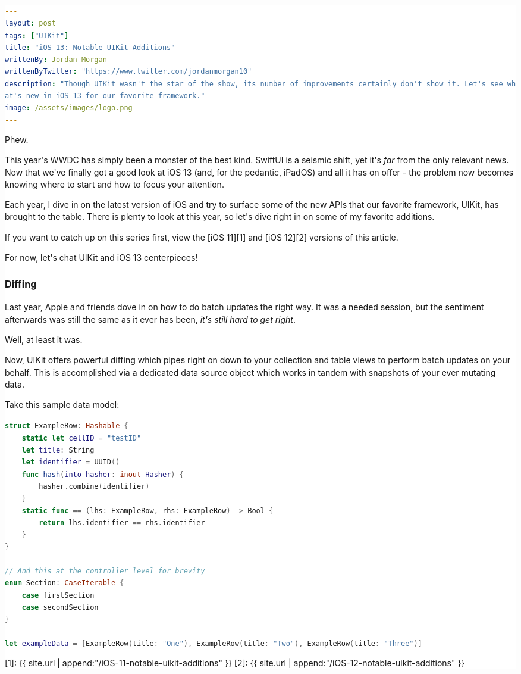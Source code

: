 ```yaml
---
layout: post
tags: ["UIKit"]
title: "iOS 13: Notable UIKit Additions"
writtenBy: Jordan Morgan
writtenByTwitter: "https://www.twitter.com/jordanmorgan10"
description: "Though UIKit wasn't the star of the show, its number of improvements certainly don't show it. Let's see what's new in iOS 13 for our favorite framework."
image: /assets/images/logo.png
---
```

Phew.

This year's WWDC has simply been a monster of the best kind. SwiftUI is a seismic shift, yet it's _far_ from the only relevant news. Now that we've finally got a good look at iOS 13 (and, for the pedantic, iPadOS) and all it has on offer - the problem now becomes knowing where to start and how to focus your attention.

Each year, I dive in on the latest version of iOS and try to surface some of the new APIs that our favorite framework, UIKit, has brought to the table. There is plenty to look at this year, so let's dive right in on some of my favorite additions.

If you want to catch up on this series first, view the [iOS 11][1] and [iOS 12][2] versions of this article.

For now, let's chat UIKit and iOS 13 centerpieces!

### Diffing
Last year, Apple and friends dove in on how to do batch updates the right way. It was a needed session, but the sentiment afterwards was still the same as it ever has been, _it's still hard to get right_.

Well, at least it was.

Now, UIKit offers powerful diffing which pipes right on down to your collection and table views to perform batch updates on your behalf. This is accomplished via a dedicated data source object which works in tandem with snapshots of your ever mutating data.

Take this sample data model:
```swift
struct ExampleRow: Hashable {
    static let cellID = "testID"
    let title: String
    let identifier = UUID()
    func hash(into hasher: inout Hasher) {
        hasher.combine(identifier)
    }
    static func == (lhs: ExampleRow, rhs: ExampleRow) -> Bool {
        return lhs.identifier == rhs.identifier
    }
}

// And this at the controller level for brevity
enum Section: CaseIterable {
    case firstSection
    case secondSection
}

let exampleData = [ExampleRow(title: "One"), ExampleRow(title: "Two"), ExampleRow(title: "Three")]
```


[1]: {{ site.url | append:"/iOS-11-notable-uikit-additions" }}
[2]: {{ site.url | append:"/iOS-12-notable-uikit-additions" }}